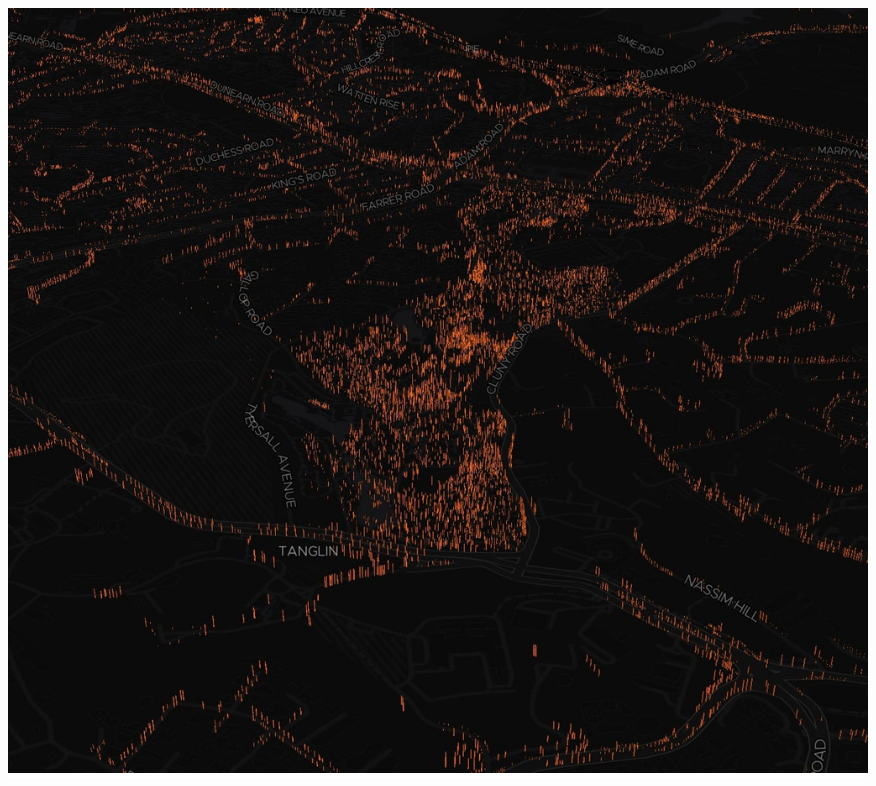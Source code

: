 ![ExploreTrees.SG showing 3D tree trunks, further zoomed-in](../images/screenshots/web/exploretrees-sg-3d-tree-trunks-3.jpg)
